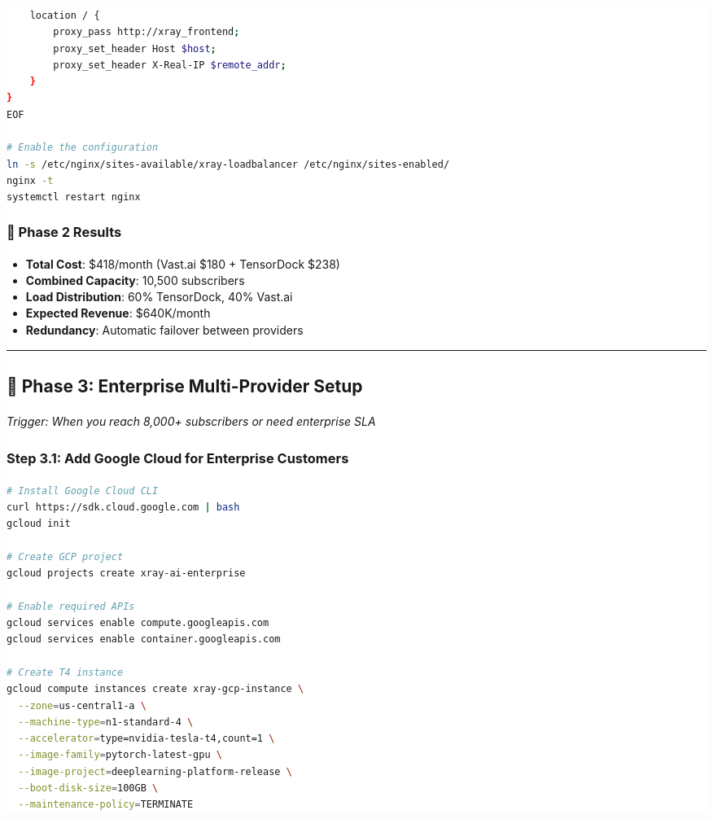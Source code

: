 ```bash
    location / {
        proxy_pass http://xray_frontend;
        proxy_set_header Host $host;
        proxy_set_header X-Real-IP $remote_addr;
    }
}
EOF

# Enable the configuration
ln -s /etc/nginx/sites-available/xray-loadbalancer /etc/nginx/sites-enabled/
nginx -t
systemctl restart nginx
```

### **🎯 Phase 2 Results**
- **Total Cost**: $418/month (Vast.ai $180 + TensorDock $238)
- **Combined Capacity**: 10,500 subscribers
- **Load Distribution**: 60% TensorDock, 40% Vast.ai
- **Expected Revenue**: $640K/month
- **Redundancy**: Automatic failover between providers

---

## 🏢 **Phase 3: Enterprise Multi-Provider Setup**

*Trigger: When you reach 8,000+ subscribers or need enterprise SLA*

### **Step 3.1: Add Google Cloud for Enterprise Customers**

```bash
# Install Google Cloud CLI
curl https://sdk.cloud.google.com | bash
gcloud init

# Create GCP project
gcloud projects create xray-ai-enterprise

# Enable required APIs
gcloud services enable compute.googleapis.com
gcloud services enable container.googleapis.com

# Create T4 instance
gcloud compute instances create xray-gcp-instance \
  --zone=us-central1-a \
  --machine-type=n1-standard-4 \
  --accelerator=type=nvidia-tesla-t4,count=1 \
  --image-family=pytorch-latest-gpu \
  --image-project=deeplearning-platform-release \
  --boot-disk-size=100GB \
  --maintenance-policy=TERMINATE
```
